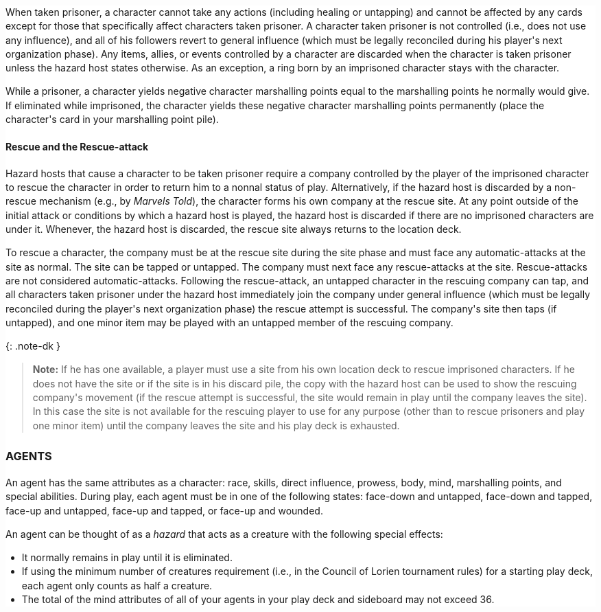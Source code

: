 When taken prisoner, a character cannot take any actions (including healing or untapping) and cannot be affected by any cards except for those that specifically affect characters taken prisoner. A character taken prisoner is not controlled (i.e., does not use any influence), and all of his followers revert to general influence (which must be legally reconciled during his player's next organization phase). Any items, allies, or events controlled by a character are discarded when the character is taken prisoner unless the hazard host states otherwise. As an exception, a ring born by an imprisoned character stays with the character.

While a prisoner, a character yields negative character marshalling points equal to the marshalling points he normally would give. If eliminated while imprisoned, the character yields these negative character marshalling points permanently (place the character's card in your marshalling point pile).

#### Rescue and the Rescue-attack

Hazard hosts that cause a character to be taken prisoner require a company controlled by the player of the imprisoned character to rescue the character in order to return him to a nonnal status of play. Alternatively, if the hazard host is discarded by a non-rescue mechanism (e.g., by _Marvels Told_), the character forms his own company at the rescue site. At any point outside of the initial attack or conditions by which a hazard host is played, the hazard host is discarded if there are no imprisoned characters are under it. Whenever, the hazard host is discarded, the rescue site always returns to the location deck.

To rescue a character, the company must be at the rescue site during the site phase and must face any automatic-attacks at the site as normal. The site can be tapped or untapped. The company must next face any rescue-attacks at the site. Rescue-attacks are not considered automatic-attacks. Following the rescue-attack, an untapped character in the rescuing company can tap, and all characters taken prisoner under the hazard host immediately join the company under general influence (which must be legally reconciled during the player's next organization phase) the rescue attempt is successful. The company's site then taps (if untapped), and one minor item may be played with an untapped member of the rescuing company.

{: .note-dk }
> **Note:** If he has one available, a player must use a site from his own location deck to rescue imprisoned characters. If he does not have the site or if the site is in his discard pile, the copy with the hazard host can be used to show the rescuing company's movement (if the rescue attempt is successful, the site would remain in play until the company leaves the site). In this case the site is not available for the rescuing player to use for any purpose (other than to rescue prisoners and play one minor item) until the company leaves the site and his play deck is exhausted.

### AGENTS

An agent has the same attributes as a character: race, skills, direct influence, prowess, body, mind, marshalling points, and special abilities. During play, each agent must be in one of the following states: face-down and untapped, face-down and tapped, face-up and untapped, face-up and tapped, or face-up and wounded.

An agent can be thought of as a _hazard_ that acts as a creature with the following special effects: 
 - It normally remains in play until it is eliminated.
 - If using the minimum number of creatures requirement (i.e., in the Council of Lorien tournament rules) for a starting play deck, each agent only counts as half a creature.
 - The total of the mind attributes of all of your agents in your play deck and sideboard may not exceed 36.
